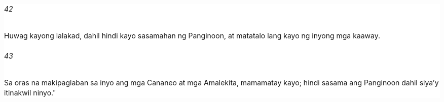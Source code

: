 


















###### 42 










Huwag kayong lalakad, dahil hindi kayo sasamahan ng Panginoon, at matatalo lang kayo ng inyong mga kaaway. 





















###### 43 










Sa oras na makipaglaban sa inyo ang mga Cananeo at mga Amalekita, mamamatay kayo; hindi sasama ang Panginoon dahil siyaʼy itinakwil ninyo." 




















